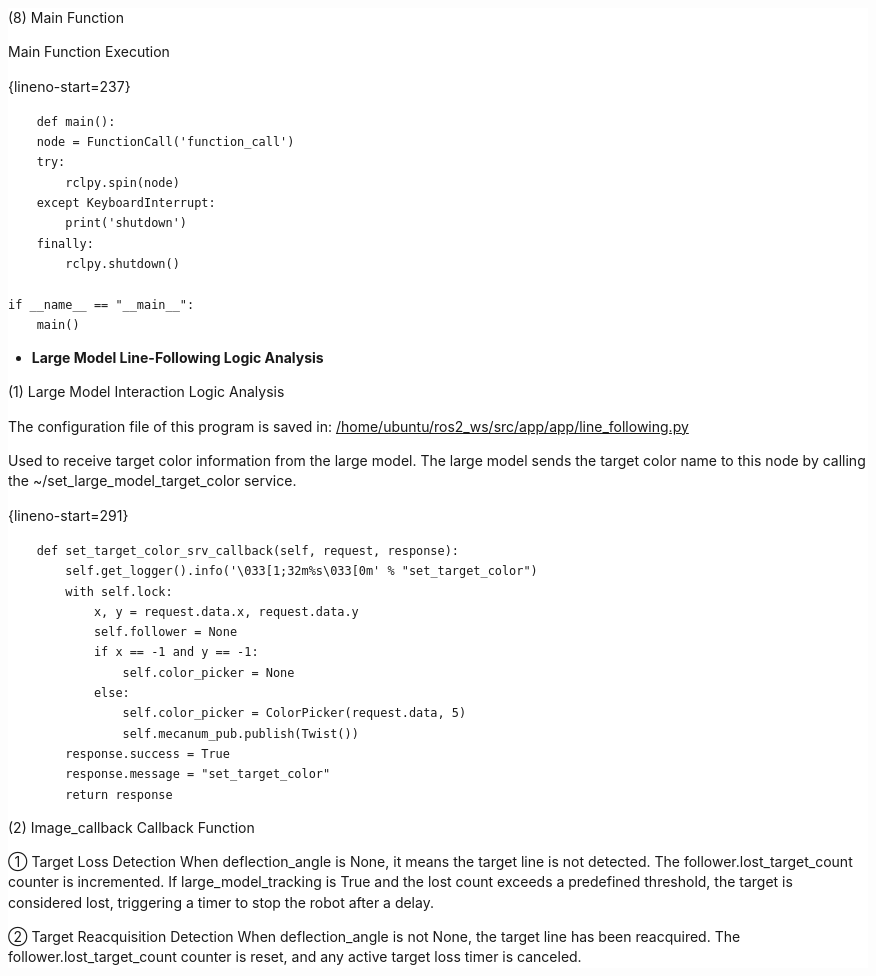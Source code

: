 
(8) Main Function

Main Function Execution

{lineno-start=237}

```
	def main():
    node = FunctionCall('function_call')
    try:
        rclpy.spin(node)
    except KeyboardInterrupt:
        print('shutdown')
    finally:
        rclpy.shutdown() 

if __name__ == "__main__":
    main()
```

* **Large Model Line-Following Logic Analysis**

(1) Large Model Interaction Logic Analysis

The configuration file of this program is saved in: [/home/ubuntu/ros2_ws/src/app/app/line_following.py](../_static/source_code/app.zip)

Used to receive target color information from the large model. The large model sends the target color name to this node by calling the ~/set_large_model_target_color service.

{lineno-start=291}

```
    def set_target_color_srv_callback(self, request, response):
        self.get_logger().info('\033[1;32m%s\033[0m' % "set_target_color")
        with self.lock:
            x, y = request.data.x, request.data.y
            self.follower = None
            if x == -1 and y == -1:
                self.color_picker = None
            else:
                self.color_picker = ColorPicker(request.data, 5)
                self.mecanum_pub.publish(Twist())
        response.success = True
        response.message = "set_target_color"
        return response

```

(2) Image_callback Callback Function

① Target Loss Detection When deflection_angle is None, it means the target line is not detected. The follower.lost_target_count counter is incremented. If large_model_tracking is True and the lost count exceeds a predefined threshold, the target is considered lost, triggering a timer to stop the robot after a delay.

② Target Reacquisition Detection When deflection_angle is not None, the target line has been reacquired. The follower.lost_target_count counter is reset, and any active target loss timer is canceled.

